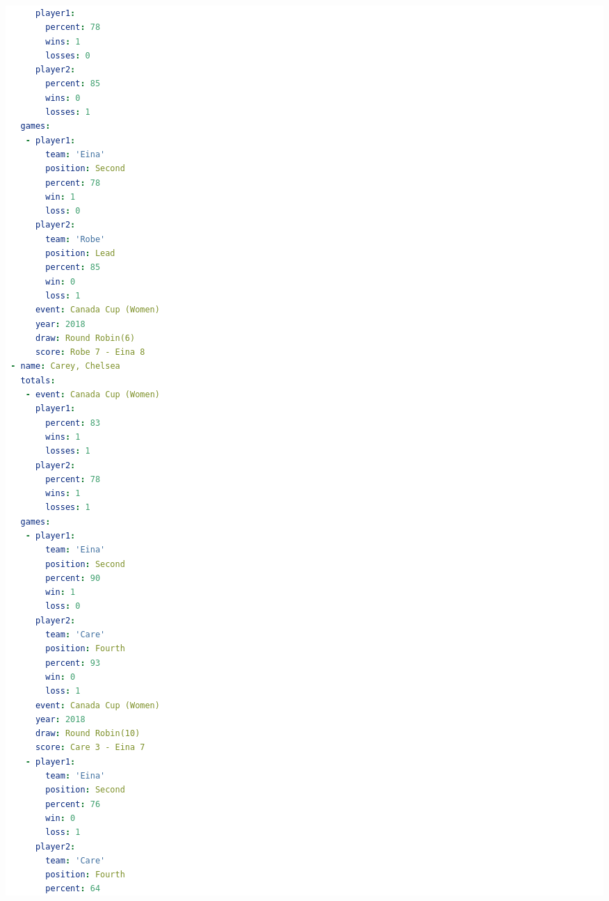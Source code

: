 ```yaml
      player1:
        percent: 78
        wins: 1
        losses: 0
      player2:
        percent: 85
        wins: 0
        losses: 1
   games:
    - player1:
        team: 'Eina'
        position: Second
        percent: 78
        win: 1
        loss: 0
      player2:
        team: 'Robe'
        position: Lead
        percent: 85
        win: 0
        loss: 1
      event: Canada Cup (Women)
      year: 2018
      draw: Round Robin(6)
      score: Robe 7 - Eina 8
 - name: Carey, Chelsea
   totals:
    - event: Canada Cup (Women)
      player1:
        percent: 83
        wins: 1
        losses: 1
      player2:
        percent: 78
        wins: 1
        losses: 1
   games:
    - player1:
        team: 'Eina'
        position: Second
        percent: 90
        win: 1
        loss: 0
      player2:
        team: 'Care'
        position: Fourth
        percent: 93
        win: 0
        loss: 1
      event: Canada Cup (Women)
      year: 2018
      draw: Round Robin(10)
      score: Care 3 - Eina 7
    - player1:
        team: 'Eina'
        position: Second
        percent: 76
        win: 0
        loss: 1
      player2:
        team: 'Care'
        position: Fourth
        percent: 64
```